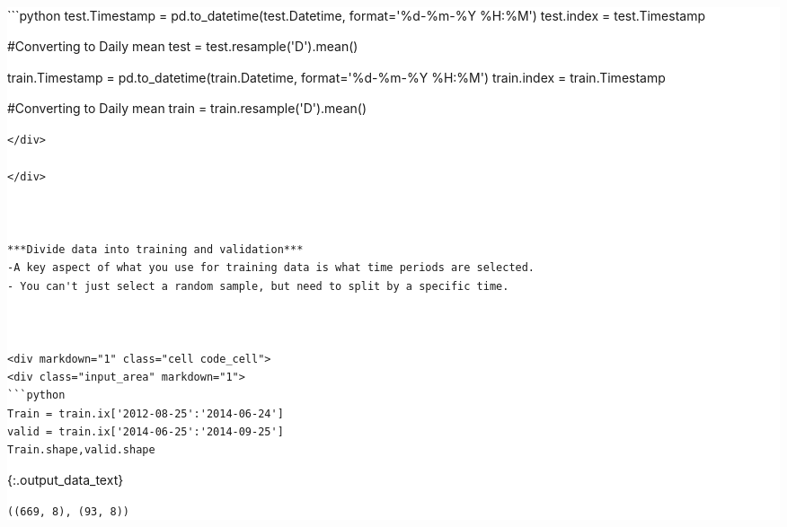 </div>
</div>
</div>



<div markdown="1" class="cell code_cell">
<div class="input_area" markdown="1">
```python
test.Timestamp = pd.to_datetime(test.Datetime, format='%d-%m-%Y %H:%M')
test.index = test.Timestamp

#Converting to Daily mean 
test = test.resample('D').mean()

train.Timestamp = pd.to_datetime(train.Datetime, format='%d-%m-%Y %H:%M')
train.index = train.Timestamp

#Converting to Daily mean
train = train.resample('D').mean()

```
</div>

</div>



***Divide data into training and validation***
-A key aspect of what you use for training data is what time periods are selected.  
- You can't just select a random sample, but need to split by a specific time. 



<div markdown="1" class="cell code_cell">
<div class="input_area" markdown="1">
```python
Train = train.ix['2012-08-25':'2014-06-24']
valid = train.ix['2014-06-25':'2014-09-25']
Train.shape,valid.shape

```
</div>

<div class="output_wrapper" markdown="1">
<div class="output_subarea" markdown="1">


{:.output_data_text}
```
((669, 8), (93, 8))
```


</div>
</div>
</div>


